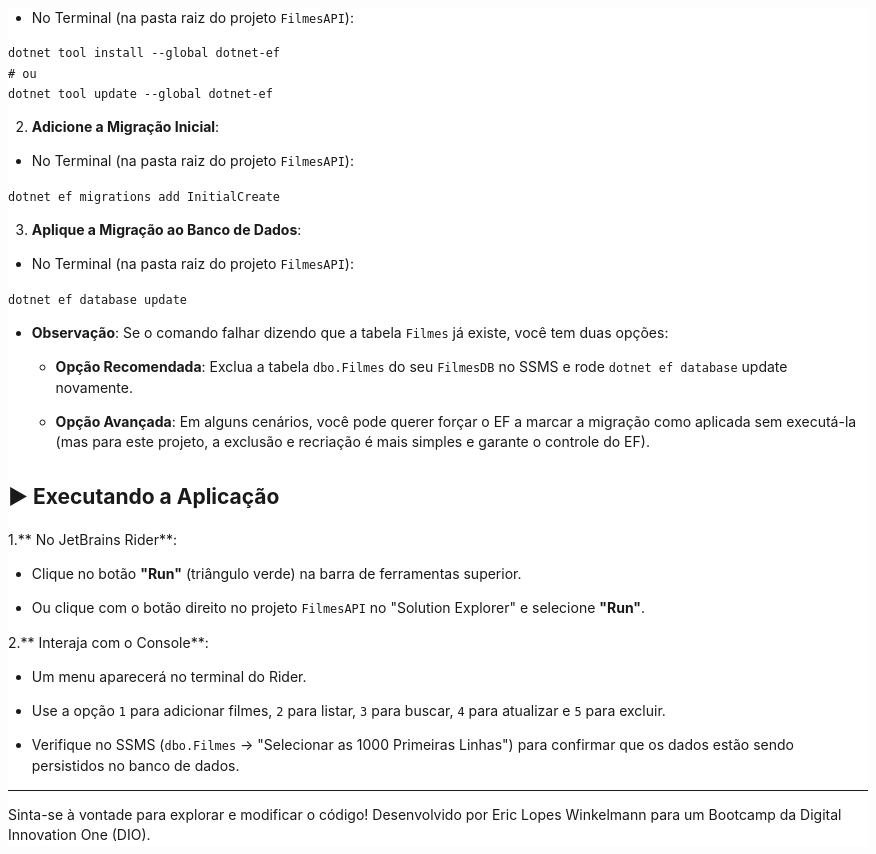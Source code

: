   - No Terminal (na pasta raiz do projeto ``FilmesAPI``):
  ```
  dotnet tool install --global dotnet-ef
  # ou
  dotnet tool update --global dotnet-ef
  ```

2. **Adicione a Migração Inicial**:

  - No Terminal (na pasta raiz do projeto ``FilmesAPI``):
  ```
  dotnet ef migrations add InitialCreate
  ```

3. **Aplique a Migração ao Banco de Dados**:

  - No Terminal (na pasta raiz do projeto ``FilmesAPI``):
  ```
  dotnet ef database update
  ```
  - **Observação**: Se o comando falhar dizendo que a tabela ``Filmes`` já existe, você tem duas opções:

    - **Opção Recomendada**: Exclua a tabela ``dbo.Filmes`` do seu ``FilmesDB`` no SSMS e rode ``dotnet ef database`` update novamente.

    - **Opção Avançada**: Em alguns cenários, você pode querer forçar o EF a marcar a migração como aplicada sem executá-la (mas para este projeto, a exclusão e recriação é mais simples e garante o controle do EF).

## ▶️ Executando a Aplicação

1.** No JetBrains Rider**:

  - Clique no botão **"Run"** (triângulo verde) na barra de ferramentas superior.

  - Ou clique com o botão direito no projeto ``FilmesAPI`` no "Solution Explorer" e selecione **"Run"**.

2.** Interaja com o Console**:

  - Um menu aparecerá no terminal do Rider.

  - Use a opção ``1`` para adicionar filmes, ``2`` para listar, ``3`` para buscar, ``4`` para atualizar e ``5`` para excluir.

  - Verifique no SSMS (``dbo.Filmes`` -> "Selecionar as 1000 Primeiras Linhas") para confirmar que os dados estão sendo persistidos no banco de dados.

-------

Sinta-se à vontade para explorar e modificar o código!
Desenvolvido por Eric Lopes Winkelmann para um Bootcamp da Digital Innovation One (DIO).
